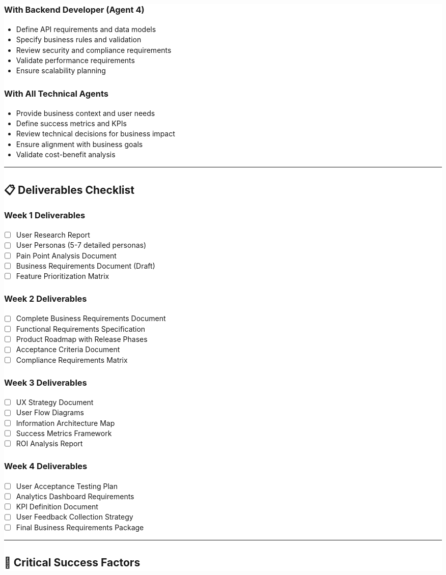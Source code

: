 ### **With Backend Developer (Agent 4)**
- Define API requirements and data models
- Specify business rules and validation
- Review security and compliance requirements
- Validate performance requirements
- Ensure scalability planning

### **With All Technical Agents**
- Provide business context and user needs
- Define success metrics and KPIs
- Review technical decisions for business impact
- Ensure alignment with business goals
- Validate cost-benefit analysis

---

## 📋 **Deliverables Checklist**

### **Week 1 Deliverables**
- [ ] User Research Report
- [ ] User Personas (5-7 detailed personas)
- [ ] Pain Point Analysis Document
- [ ] Business Requirements Document (Draft)
- [ ] Feature Prioritization Matrix

### **Week 2 Deliverables**
- [ ] Complete Business Requirements Document
- [ ] Functional Requirements Specification
- [ ] Product Roadmap with Release Phases
- [ ] Acceptance Criteria Document
- [ ] Compliance Requirements Matrix

### **Week 3 Deliverables**
- [ ] UX Strategy Document
- [ ] User Flow Diagrams
- [ ] Information Architecture Map
- [ ] Success Metrics Framework
- [ ] ROI Analysis Report

### **Week 4 Deliverables**
- [ ] User Acceptance Testing Plan
- [ ] Analytics Dashboard Requirements
- [ ] KPI Definition Document
- [ ] User Feedback Collection Strategy
- [ ] Final Business Requirements Package

---

## 🚨 **Critical Success Factors**
